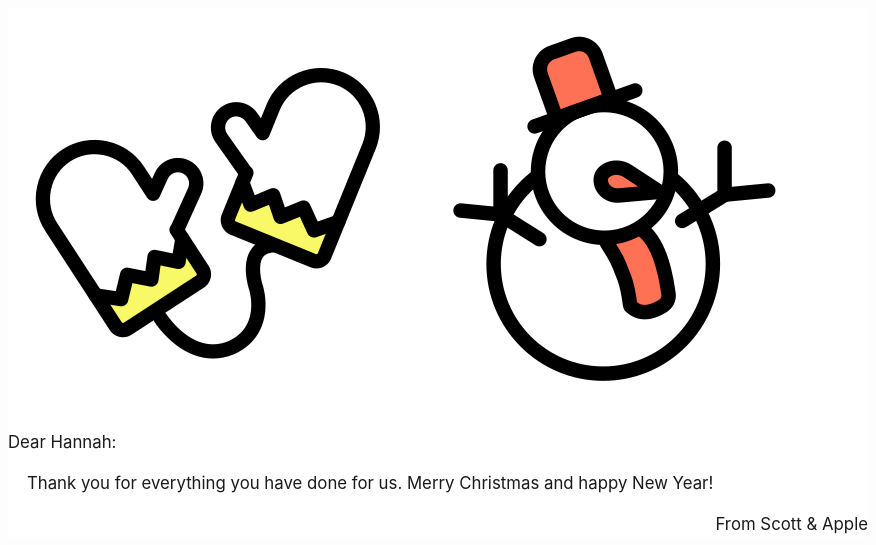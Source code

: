   <img class="icon" src="./icons/color/shoutao.svg" />
  <img class="icon" src="./icons/color/xueren.svg" />
</div>
<div style="width: 100%; font-size: 120%;">
<p>
Dear Hannah:
</p>
<p>
&nbsp;&nbsp;&nbsp;&nbsp;Thank you for everything you have done for us. Merry Christmas and happy New Year!
</p>
<p style="width: 100%; text-align: right;">
From Scott & Apple
</p>
</div>
</div>
